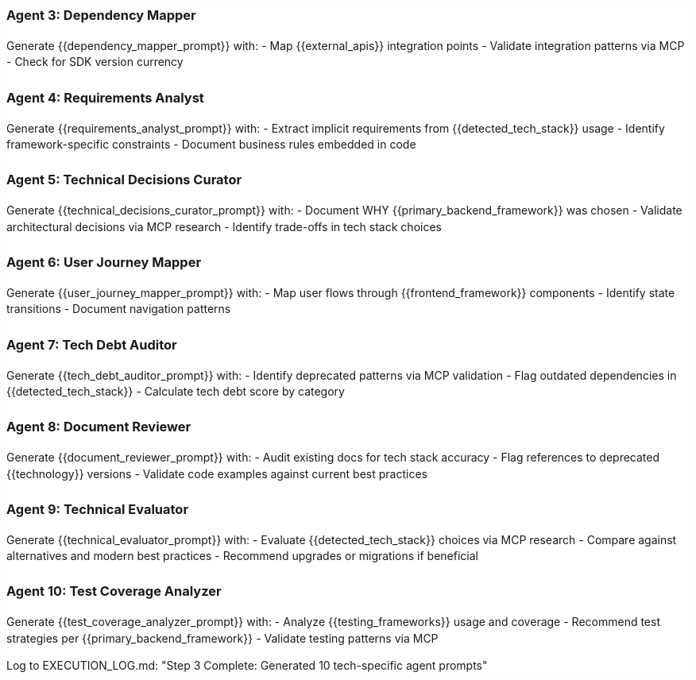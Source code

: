 ### Agent 3: Dependency Mapper
<action>Generate {{dependency_mapper_prompt}} with:</action>
<action>- Map {{external_apis}} integration points</action>
<action>- Validate integration patterns via MCP</action>
<action>- Check for SDK version currency</action>

### Agent 4: Requirements Analyst
<action>Generate {{requirements_analyst_prompt}} with:</action>
<action>- Extract implicit requirements from {{detected_tech_stack}} usage</action>
<action>- Identify framework-specific constraints</action>
<action>- Document business rules embedded in code</action>

### Agent 5: Technical Decisions Curator
<action>Generate {{technical_decisions_curator_prompt}} with:</action>
<action>- Document WHY {{primary_backend_framework}} was chosen</action>
<action>- Validate architectural decisions via MCP research</action>
<action>- Identify trade-offs in tech stack choices</action>

### Agent 6: User Journey Mapper
<action>Generate {{user_journey_mapper_prompt}} with:</action>
<action>- Map user flows through {{frontend_framework}} components</action>
<action>- Identify state transitions</action>
<action>- Document navigation patterns</action>

### Agent 7: Tech Debt Auditor
<action>Generate {{tech_debt_auditor_prompt}} with:</action>
<action>- Identify deprecated patterns via MCP validation</action>
<action>- Flag outdated dependencies in {{detected_tech_stack}}</action>
<action>- Calculate tech debt score by category</action>

### Agent 8: Document Reviewer
<action>Generate {{document_reviewer_prompt}} with:</action>
<action>- Audit existing docs for tech stack accuracy</action>
<action>- Flag references to deprecated {{technology}} versions</action>
<action>- Validate code examples against current best practices</action>

### Agent 9: Technical Evaluator
<action>Generate {{technical_evaluator_prompt}} with:</action>
<action>- Evaluate {{detected_tech_stack}} choices via MCP research</action>
<action>- Compare against alternatives and modern best practices</action>
<action>- Recommend upgrades or migrations if beneficial</action>

### Agent 10: Test Coverage Analyzer
<action>Generate {{test_coverage_analyzer_prompt}} with:</action>
<action>- Analyze {{testing_frameworks}} usage and coverage</action>
<action>- Recommend test strategies per {{primary_backend_framework}}</action>
<action>- Validate testing patterns via MCP</action>

<action>Log to EXECUTION_LOG.md: "Step 3 Complete: Generated 10 tech-specific agent prompts"</action>
